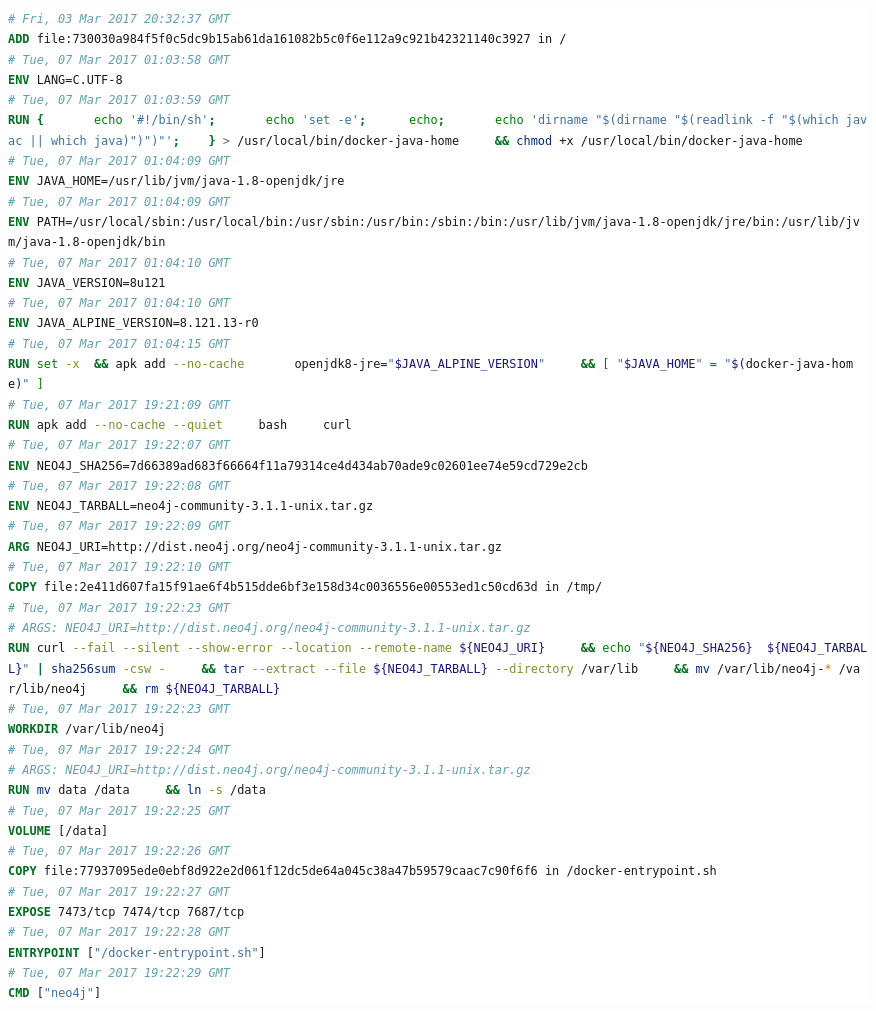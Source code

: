 ```dockerfile
# Fri, 03 Mar 2017 20:32:37 GMT
ADD file:730030a984f5f0c5dc9b15ab61da161082b5c0f6e112a9c921b42321140c3927 in / 
# Tue, 07 Mar 2017 01:03:58 GMT
ENV LANG=C.UTF-8
# Tue, 07 Mar 2017 01:03:59 GMT
RUN { 		echo '#!/bin/sh'; 		echo 'set -e'; 		echo; 		echo 'dirname "$(dirname "$(readlink -f "$(which javac || which java)")")"'; 	} > /usr/local/bin/docker-java-home 	&& chmod +x /usr/local/bin/docker-java-home
# Tue, 07 Mar 2017 01:04:09 GMT
ENV JAVA_HOME=/usr/lib/jvm/java-1.8-openjdk/jre
# Tue, 07 Mar 2017 01:04:09 GMT
ENV PATH=/usr/local/sbin:/usr/local/bin:/usr/sbin:/usr/bin:/sbin:/bin:/usr/lib/jvm/java-1.8-openjdk/jre/bin:/usr/lib/jvm/java-1.8-openjdk/bin
# Tue, 07 Mar 2017 01:04:10 GMT
ENV JAVA_VERSION=8u121
# Tue, 07 Mar 2017 01:04:10 GMT
ENV JAVA_ALPINE_VERSION=8.121.13-r0
# Tue, 07 Mar 2017 01:04:15 GMT
RUN set -x 	&& apk add --no-cache 		openjdk8-jre="$JAVA_ALPINE_VERSION" 	&& [ "$JAVA_HOME" = "$(docker-java-home)" ]
# Tue, 07 Mar 2017 19:21:09 GMT
RUN apk add --no-cache --quiet     bash     curl
# Tue, 07 Mar 2017 19:22:07 GMT
ENV NEO4J_SHA256=7d66389ad683f66664f11a79314ce4d434ab70ade9c02601ee74e59cd729e2cb
# Tue, 07 Mar 2017 19:22:08 GMT
ENV NEO4J_TARBALL=neo4j-community-3.1.1-unix.tar.gz
# Tue, 07 Mar 2017 19:22:09 GMT
ARG NEO4J_URI=http://dist.neo4j.org/neo4j-community-3.1.1-unix.tar.gz
# Tue, 07 Mar 2017 19:22:10 GMT
COPY file:2e411d607fa15f91ae6f4b515dde6bf3e158d34c0036556e00553ed1c50cd63d in /tmp/ 
# Tue, 07 Mar 2017 19:22:23 GMT
# ARGS: NEO4J_URI=http://dist.neo4j.org/neo4j-community-3.1.1-unix.tar.gz
RUN curl --fail --silent --show-error --location --remote-name ${NEO4J_URI}     && echo "${NEO4J_SHA256}  ${NEO4J_TARBALL}" | sha256sum -csw -     && tar --extract --file ${NEO4J_TARBALL} --directory /var/lib     && mv /var/lib/neo4j-* /var/lib/neo4j     && rm ${NEO4J_TARBALL}
# Tue, 07 Mar 2017 19:22:23 GMT
WORKDIR /var/lib/neo4j
# Tue, 07 Mar 2017 19:22:24 GMT
# ARGS: NEO4J_URI=http://dist.neo4j.org/neo4j-community-3.1.1-unix.tar.gz
RUN mv data /data     && ln -s /data
# Tue, 07 Mar 2017 19:22:25 GMT
VOLUME [/data]
# Tue, 07 Mar 2017 19:22:26 GMT
COPY file:77937095ede0ebf8d922e2d061f12dc5de64a045c38a47b59579caac7c90f6f6 in /docker-entrypoint.sh 
# Tue, 07 Mar 2017 19:22:27 GMT
EXPOSE 7473/tcp 7474/tcp 7687/tcp
# Tue, 07 Mar 2017 19:22:28 GMT
ENTRYPOINT ["/docker-entrypoint.sh"]
# Tue, 07 Mar 2017 19:22:29 GMT
CMD ["neo4j"]
```
